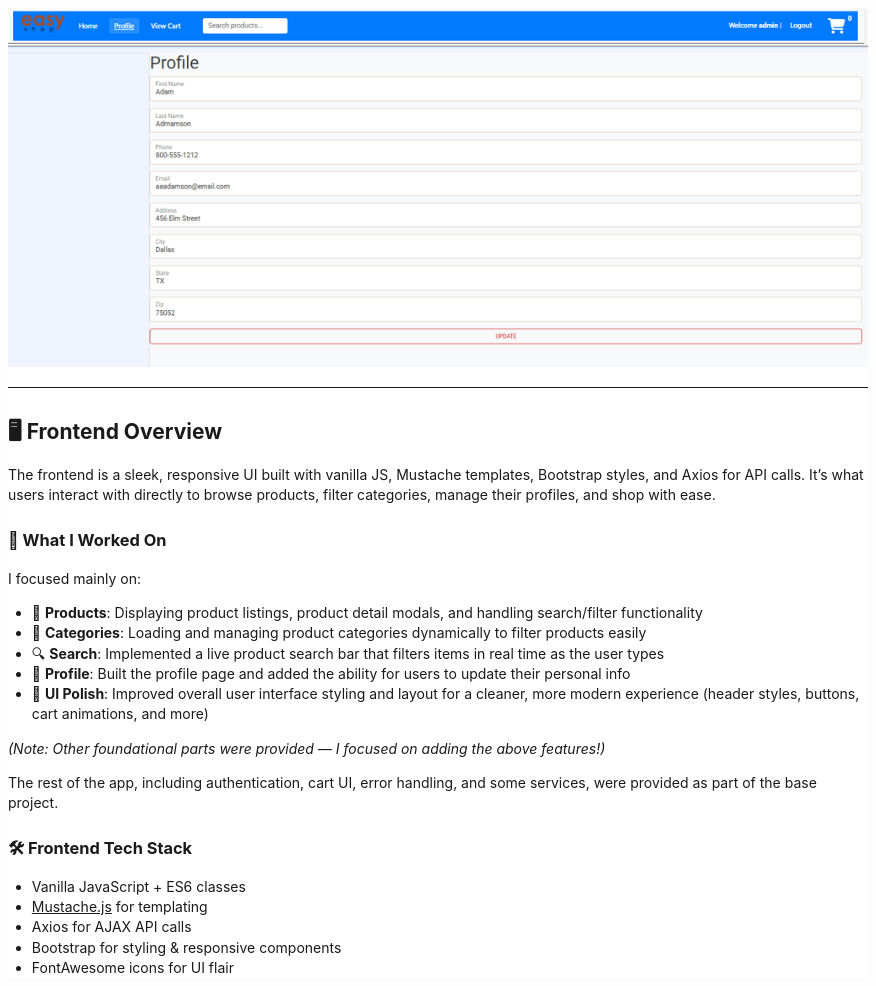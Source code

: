 ![Profile Page](images/profilePage.png)



---

## 🖥️ Frontend Overview

The frontend is a sleek, responsive UI built with vanilla JS, Mustache templates, Bootstrap styles, and Axios for API calls. It’s what users interact with directly to browse products, filter categories, manage their profiles, and shop with ease.

### 🎯 What I Worked On

I focused mainly on:

- 🧩 **Products**: Displaying product listings, product detail modals, and handling search/filter functionality
- 🧃 **Categories**: Loading and managing product categories dynamically to filter products easily
- 🔍 **Search**: Implemented a live product search bar that filters items in real time as the user types
- 👤 **Profile**: Built the profile page and added the ability for users to update their personal info
- 🎨 **UI Polish**: Improved overall user interface styling and layout for a cleaner, more modern experience (header styles, buttons, cart animations, and more)

*(Note: Other foundational parts were provided — I focused on adding the above features!)*

The rest of the app, including authentication, cart UI, error handling, and some services, were provided as part of the base project.

### 🛠️ Frontend Tech Stack

- Vanilla JavaScript + ES6 classes
- [Mustache.js](https://mustache.github.io/) for templating
- Axios for AJAX API calls
- Bootstrap for styling & responsive components
- FontAwesome icons for UI flair
